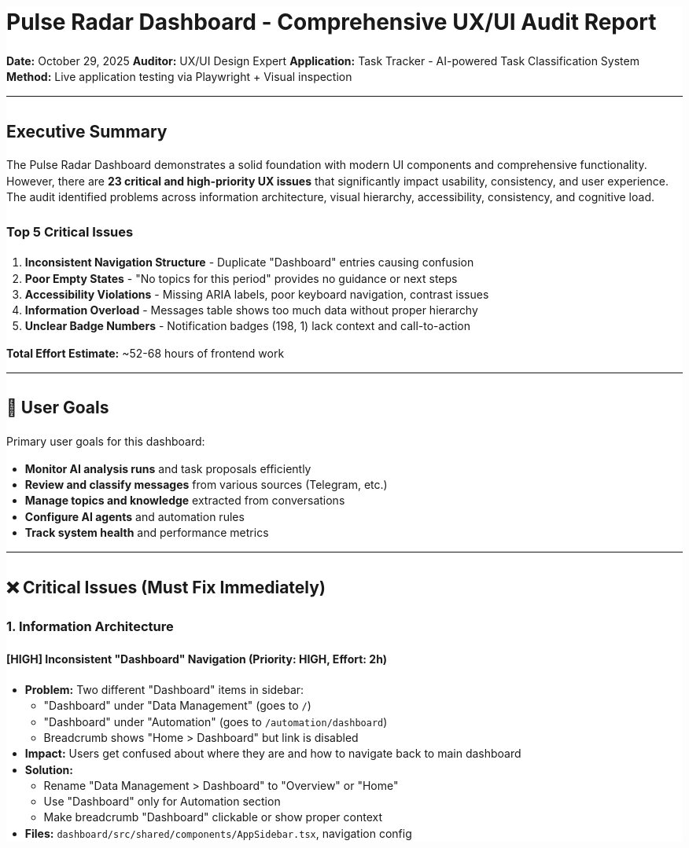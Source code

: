 # Pulse Radar Dashboard - Comprehensive UX/UI Audit Report

**Date:** October 29, 2025
**Auditor:** UX/UI Design Expert
**Application:** Task Tracker - AI-powered Task Classification System
**Method:** Live application testing via Playwright + Visual inspection

---

## Executive Summary

The Pulse Radar Dashboard demonstrates a solid foundation with modern UI components and comprehensive functionality. However, there are **23 critical and high-priority UX issues** that significantly impact usability, consistency, and user experience. The audit identified problems across information architecture, visual hierarchy, accessibility, consistency, and cognitive load.

### Top 5 Critical Issues

1. **Inconsistent Navigation Structure** - Duplicate "Dashboard" entries causing confusion
2. **Poor Empty States** - "No topics for this period" provides no guidance or next steps
3. **Accessibility Violations** - Missing ARIA labels, poor keyboard navigation, contrast issues
4. **Information Overload** - Messages table shows too much data without proper hierarchy
5. **Unclear Badge Numbers** - Notification badges (198, 1) lack context and call-to-action

**Total Effort Estimate:** ~52-68 hours of frontend work

---

## 🎯 User Goals

Primary user goals for this dashboard:
- **Monitor AI analysis runs** and task proposals efficiently
- **Review and classify messages** from various sources (Telegram, etc.)
- **Manage topics and knowledge** extracted from conversations
- **Configure AI agents** and automation rules
- **Track system health** and performance metrics

---

## ❌ Critical Issues (Must Fix Immediately)

### 1. Information Architecture

#### [HIGH] Inconsistent "Dashboard" Navigation (Priority: HIGH, Effort: 2h)
- **Problem:** Two different "Dashboard" items in sidebar:
  - "Dashboard" under "Data Management" (goes to `/`)
  - "Dashboard" under "Automation" (goes to `/automation/dashboard`)
  - Breadcrumb shows "Home > Dashboard" but link is disabled
- **Impact:** Users get confused about where they are and how to navigate back to main dashboard
- **Solution:**
  - Rename "Data Management > Dashboard" to "Overview" or "Home"
  - Use "Dashboard" only for Automation section
  - Make breadcrumb "Dashboard" clickable or show proper context
- **Files:** `dashboard/src/shared/components/AppSidebar.tsx`, navigation config
